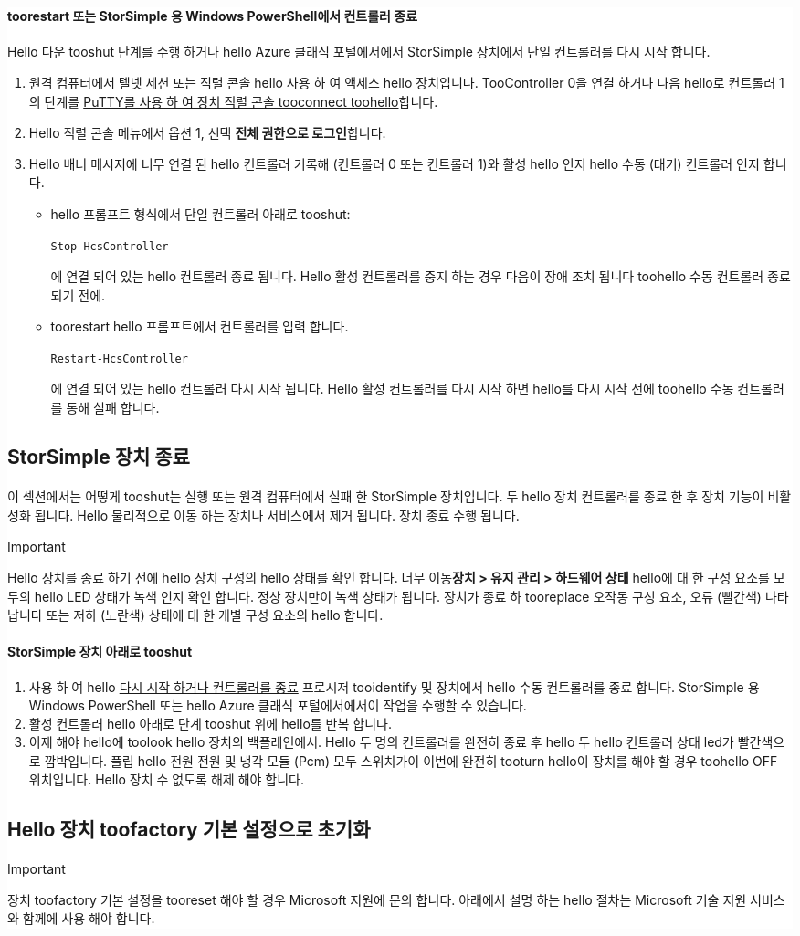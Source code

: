 #### <a name="toorestart-or-shut-down-a-controller-in-windows-powershell-for-storsimple"></a>toorestart 또는 StorSimple 용 Windows PowerShell에서 컨트롤러 종료
Hello 다운 tooshut 단계를 수행 하거나 hello Azure 클래식 포털에서에서 StorSimple 장치에서 단일 컨트롤러를 다시 시작 합니다.

1. 원격 컴퓨터에서 텔넷 세션 또는 직렬 콘솔 hello 사용 하 여 액세스 hello 장치입니다. TooController 0을 연결 하거나 다음 hello로 컨트롤러 1의 단계를 [PuTTY를 사용 하 여 장치 직렬 콘솔 tooconnect toohello](storsimple-deployment-walkthrough.md#use-putty-to-connect-to-the-device-serial-console)합니다.
2. Hello 직렬 콘솔 메뉴에서 옵션 1, 선택 **전체 권한으로 로그인**합니다.
3. Hello 배너 메시지에 너무 연결 된 hello 컨트롤러 기록해 (컨트롤러 0 또는 컨트롤러 1)와 활성 hello 인지 hello 수동 (대기) 컨트롤러 인지 합니다.
   
   * hello 프롬프트 형식에서 단일 컨트롤러 아래로 tooshut:
     
       `Stop-HcsController`
     
       에 연결 되어 있는 hello 컨트롤러 종료 됩니다. Hello 활성 컨트롤러를 중지 하는 경우 다음이 장애 조치 됩니다 toohello 수동 컨트롤러 종료 되기 전에.
   * toorestart hello 프롬프트에서 컨트롤러를 입력 합니다.
     
       `Restart-HcsController`
     
       에 연결 되어 있는 hello 컨트롤러 다시 시작 됩니다. Hello 활성 컨트롤러를 다시 시작 하면 hello를 다시 시작 전에 toohello 수동 컨트롤러를 통해 실패 합니다.

## <a name="shut-down-a-storsimple-device"></a>StorSimple 장치 종료
이 섹션에서는 어떻게 tooshut는 실행 또는 원격 컴퓨터에서 실패 한 StorSimple 장치입니다. 두 hello 장치 컨트롤러를 종료 한 후 장치 기능이 비활성화 됩니다. Hello 물리적으로 이동 하는 장치나 서비스에서 제거 됩니다. 장치 종료 수행 됩니다.

> [!IMPORTANT]
> Hello 장치를 종료 하기 전에 hello 장치 구성의 hello 상태를 확인 합니다. 너무 이동**장치 > 유지 관리 > 하드웨어 상태** hello에 대 한 구성 요소를 모두의 hello LED 상태가 녹색 인지 확인 합니다. 정상 장치만이 녹색 상태가 됩니다. 장치가 종료 하 tooreplace 오작동 구성 요소, 오류 (빨간색) 나타납니다 또는 저하 (노란색) 상태에 대 한 개별 구성 요소의 hello 합니다.
> 
> 

#### <a name="tooshut-down-a-storsimple-device"></a>StorSimple 장치 아래로 tooshut
1. 사용 하 여 hello [다시 시작 하거나 컨트롤러를 종료](#restart-or-shut-down-a-single-controller) 프로시저 tooidentify 및 장치에서 hello 수동 컨트롤러를 종료 합니다. StorSimple 용 Windows PowerShell 또는 hello Azure 클래식 포털에서에서이 작업을 수행할 수 있습니다.
2. 활성 컨트롤러 hello 아래로 단계 tooshut 위에 hello를 반복 합니다.
3. 이제 해야 hello에 toolook hello 장치의 백플레인에서. Hello 두 명의 컨트롤러를 완전히 종료 후 hello 두 hello 컨트롤러 상태 led가 빨간색으로 깜박입니다. 플립 hello 전원 전원 및 냉각 모듈 (Pcm) 모두 스위치가이 이번에 완전히 tooturn hello이 장치를 해야 할 경우 toohello OFF 위치입니다. Hello 장치 수 없도록 해제 해야 합니다.



## <a name="reset-hello-device-toofactory-default-settings"></a>Hello 장치 toofactory 기본 설정으로 초기화
> [!IMPORTANT]
> 장치 toofactory 기본 설정을 tooreset 해야 할 경우 Microsoft 지원에 문의 합니다. 아래에서 설명 하는 hello 절차는 Microsoft 기술 지원 서비스와 함께에 사용 해야 합니다.
> 
> 
